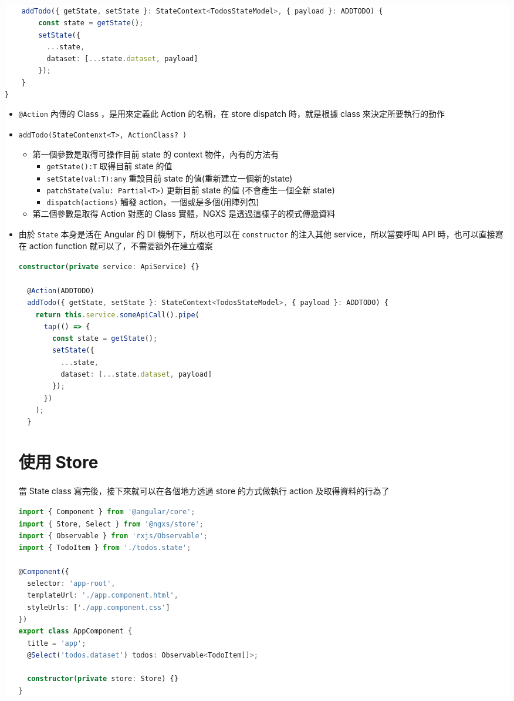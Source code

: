 ```typescript
 	addTodo({ getState, setState }: StateContext<TodosStateModel>, { payload }: ADDTODO) {
        const state = getState();
        setState({
          ...state,
          dataset: [...state.dataset, payload]
        });
  	}
}
```

* `@Action` 內傳的 Class ，是用來定義此 Action 的名稱，在 store dispatch 時，就是根據 class 來決定所要執行的動作

* `addTodo(StateContenxt<T>, ActionClass? )`

  * 第一個參數是取得可操作目前 state 的 context 物件，內有的方法有
    * `getState():T` 取得目前 state 的值
    * `setState(val:T):any` 重設目前 state 的值(重新建立一個新的state)
    * `patchState(valu: Partial<T>)` 更新目前 state 的值 (不會產生一個全新 state)
    * `dispatch(actions)` 觸發 action，一個或是多個(用陣列包)
  * 第二個參數是取得 Action 對應的 Class 實體，NGXS 是透過這樣子的模式傳遞資料

* 由於 `State` 本身是活在 Angular 的 DI 機制下，所以也可以在 `constructor` 的注入其他 service，所以當要呼叫 API 時，也可以直接寫在 action function 就可以了，不需要額外在建立檔案

  ```typescript
  constructor(private service: ApiService) {}

    @Action(ADDTODO)
    addTodo({ getState, setState }: StateContext<TodosStateModel>, { payload }: ADDTODO) {
      return this.service.someApiCall().pipe(
        tap(() => {
          const state = getState();
          setState({
            ...state,
            dataset: [...state.dataset, payload]
          });
        })
      );
    }
  ```

  # 使用 Store

  當 State class 寫完後，接下來就可以在各個地方透過 store 的方式做執行 action 及取得資料的行為了

  ```typescript
  import { Component } from '@angular/core';
  import { Store, Select } from '@ngxs/store';
  import { Observable } from 'rxjs/Observable';
  import { TodoItem } from './todos.state';

  @Component({
    selector: 'app-root',
    templateUrl: './app.component.html',
    styleUrls: ['./app.component.css']
  })
  export class AppComponent {
    title = 'app';
    @Select('todos.dataset') todos: Observable<TodoItem[]>;

    constructor(private store: Store) {}
  }

  ```
